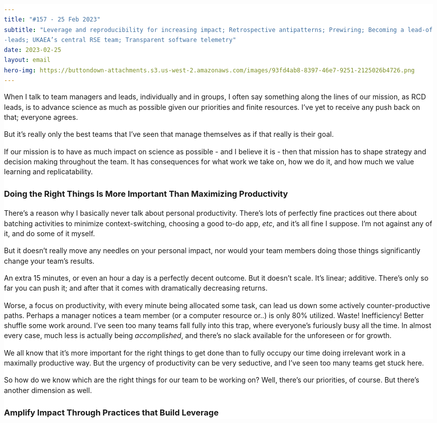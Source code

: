 ```yaml
---
title: "#157 - 25 Feb 2023"
subtitle: "Leverage and reproducibility for increasing impact; Retrospective antipatterns; Prewiring; Becoming a lead-of-leads; UKAEA’s central RSE team; Transparent software telemetry"
date: 2023-02-25
layout: email
hero-img: https://buttondown-attachments.s3.us-west-2.amazonaws.com/images/93fd4ab8-8397-46e7-9251-2125026b4726.png
---
```







When I talk to team managers and leads, individually and in groups, I often say something along the lines of our mission, as RCD leads, is to advance science as much as possible given our priorities and finite resources.  I’ve yet to receive any push back on that; everyone agrees.

But it’s really only the best teams that I’ve seen that manage themselves as if that really is their goal.

If our mission is to have as much impact on science as possible - and I believe it is - then that mission has to shape strategy and decision making throughout the team.  It has consequences for what work we take on, how we do it, and how much we value learning and replicatability.

### Doing the Right Things Is More Important Than Maximizing Productivity

There’s a reason why I basically never talk about personal productivity.  There’s lots of perfectly fine practices out there about batching activities to minimize context-switching, choosing a good to-do app, *etc*, and it’s all fine I suppose.  I’m not against any of it, and do some of it myself.

But it doesn’t really move any needles on your personal impact, nor would your team members doing those things significantly change your team’s results.

An extra 15 minutes, or even an hour a day is a perfectly decent outcome.  But it doesn’t scale.  It’s linear; additive.  There’s only so far you can push it; and after that it comes with dramatically decreasing returns.

Worse, a focus on productivity, with every minute being allocated some task, can lead us down some actively counter-productive paths.  Perhaps a manager notices a team member (or a computer resource or..) is only 80% utilized.  Waste!  Inefficiency!  Better shuffle some work around.  I’ve seen too many teams fall fully into this trap, where everyone’s furiously busy all the time.  In almost every case, much less is actually being *accomplished*, and there’s no slack available for the unforeseen or for growth.

We all know that it’s more important for the right things to get done than to fully occupy our time doing irrelevant work in a maximally productive way.  But the urgency of productivity can be very seductive, and I’ve seen too many teams get stuck here.

So how do we know which are the right things for our team to be working on?  Well, there’s our priorities, of course.  But there’s another dimension as well.

### Amplify Impact Through Practices that Build Leverage
